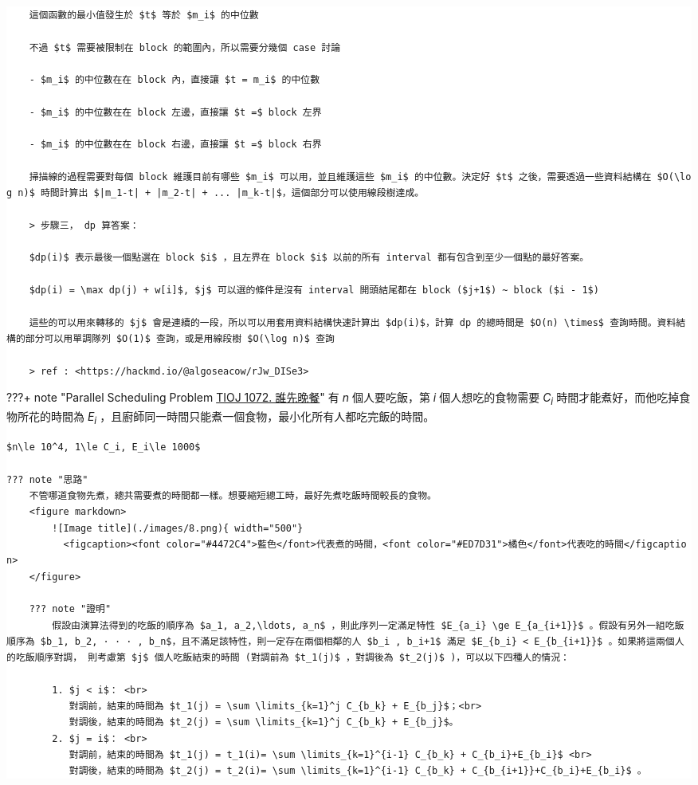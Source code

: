         這個函數的最小值發生於 $t$ 等於 $m_i$ 的中位數
        
        不過 $t$ 需要被限制在 block 的範圍內，所以需要分幾個 case 討論
    
        - $m_i$ 的中位數在在 block 內，直接讓 $t = m_i$ 的中位數
    
        - $m_i$ 的中位數在在 block 左邊，直接讓 $t =$ block 左界
    
        - $m_i$ 的中位數在在 block 右邊，直接讓 $t =$ block 右界
    
        掃描線的過程需要對每個 block 維護目前有哪些 $m_i$ 可以用，並且維護這些 $m_i$ 的中位數。決定好 $t$ 之後，需要透過一些資料結構在 $O(\log n)$ 時間計算出 $|m_1-t| + |m_2-t| + ... |m_k-t|$，這個部分可以使用線段樹達成。
    
        > 步驟三， dp 算答案：
        
        $dp(i)$ 表示最後一個點選在 block $i$ ，且左界在 block $i$ 以前的所有 interval 都有包含到至少一個點的最好答案。
        
        $dp(i) = \max dp(j) + w[i]$, $j$ 可以選的條件是沒有 interval 開頭結尾都在 block ($j+1$) ~ block ($i - 1$)
        
        這些的可以用來轉移的 $j$ 會是連續的一段，所以可以用套用資料結構快速計算出 $dp(i)$，計算 dp 的總時間是 $O(n) \times$ 查詢時間。資料結構的部分可以用單調隊列 $O(1)$ 查詢，或是用線段樹 $O(\log n)$ 查詢
        
        > ref : <https://hackmd.io/@algoseacow/rJw_DISe3>

???+ note "Parallel Scheduling Problem [TIOJ 1072. 誰先晚餐](https://tioj.ck.tp.edu.tw/problems/1072)"
	有 $n$ 個人要吃飯，第 $i$ 個人想吃的食物需要 $C_i$ 時間才能煮好，而他吃掉食物所花的時間為 $E_i$ ，且廚師同一時間只能煮一個食物，最小化所有人都吃完飯的時間。
	
	$n\le 10^4, 1\le C_i, E_i\le 1000$
	
	??? note "思路"
		不管哪道食物先煮，總共需要煮的時間都一樣。想要縮短總工時，最好先煮吃飯時間較長的食物。
		<figure markdown>
	    	![Image title](./images/8.png){ width="500"}
	    	  <figcaption><font color="#4472C4">藍色</font>代表煮的時間，<font color="#ED7D31">橘色</font>代表吃的時間</figcaption>
	    </figure>
	    
		??? note "證明"
			假設由演算法得到的吃飯的順序為 $a_1, a_2,\ldots, a_n$ ，則此序列一定滿足特性 $E_{a_i} \ge E_{a_{i+1}}$ 。假設有另外一組吃飯順序為 $b_1, b_2, · · · , b_n$，且不滿足該特性，則一定存在兩個相鄰的人 $b_i , b_i+1$ 滿足 $E_{b_i} < E_{b_{i+1}}$ 。如果將這兩個人的吃飯順序對調， 則考慮第 $j$ 個人吃飯結束的時間 (對調前為 $t_1(j)$ ，對調後為 $t_2(j)$ )，可以以下四種人的情況： 
	
	        1. $j < i$： <br>
	           對調前，結束的時間為 $t_1(j) = \sum \limits_{k=1}^j C_{b_k} + E_{b_j}$；<br>
	           對調後，結束的時間為 $t_2(j) = \sum \limits_{k=1}^j C_{b_k} + E_{b_j}$。  
	        2. $j = i$： <br>
	           對調前，結束的時間為 $t_1(j) = t_1(i)= \sum \limits_{k=1}^{i-1} C_{b_k} + C_{b_i}+E_{b_i}$ <br>
	           對調後，結束的時間為 $t_2(j) = t_2(i)= \sum \limits_{k=1}^{i-1} C_{b_k} + C_{b_{i+1}}+C_{b_i}+E_{b_i}$ 。
	